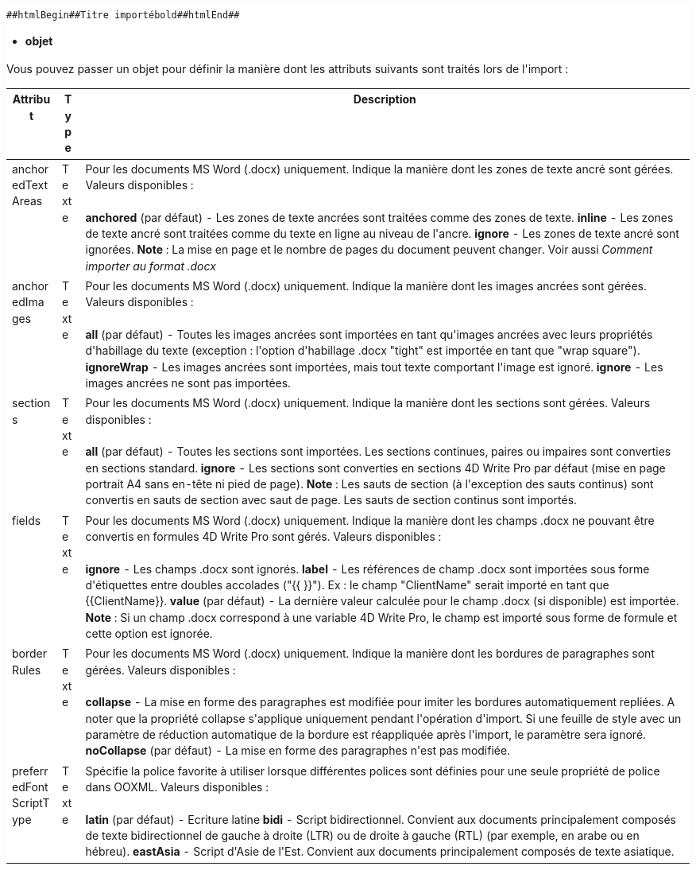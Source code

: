 ```RAW
##htmlBegin##Titre importébold##htmlEnd##
```

* **objet**  
    
Vous pouvez passer un objet pour définir la manière dont les attributs suivants sont traités lors de l'import :  
    
| **Attribut**            | **Type** | **Description**                                                                                                                                                                                                                                                                                                                                                                                                                                                                                                                                                                                                                                                                                    |  
| ----------------------- | -------- | -------------------------------------------------------------------------------------------------------------------------------------------------------------------------------------------------------------------------------------------------------------------------------------------------------------------------------------------------------------------------------------------------------------------------------------------------------------------------------------------------------------------------------------------------------------------------------------------------------------------------------------------------------------------------------------------------- |  
| anchoredTextAreas       | Texte    | Pour les documents MS Word (.docx) uniquement. Indique la manière dont les zones de texte ancré sont gérées. Valeurs disponibles :<br/><br/> **anchored** (par défaut) - Les zones de texte ancrées sont traitées comme des zones de texte. **inline** \- Les zones de texte ancré sont traitées comme du texte en ligne au niveau de l'ancre. **ignore** \- Les zones de texte ancré sont ignorées. **Note** : La mise en page et le nombre de pages du document peuvent changer. Voir aussi *Comment importer au format .docx*                                                                                                                                                   |  
| anchoredImages          | Texte    | Pour les documents MS Word (.docx) uniquement. Indique la manière dont les images ancrées sont gérées. Valeurs disponibles :<br/><br/> **all** (par défaut) - Toutes les images ancrées sont importées en tant qu'images ancrées avec leurs propriétés d'habillage du texte (exception : l'option d'habillage .docx "tight" est importée en tant que "wrap square"). **ignoreWrap** \- Les images ancrées sont importées, mais tout texte comportant l'image est ignoré. **ignore** \- Les images ancrées ne sont pas importées.                                                                                                                                                   |  
| sections                | Texte    | Pour les documents MS Word (.docx) uniquement. Indique la manière dont les sections sont gérées. Valeurs disponibles :<br/><br/> **all** (par défaut) - Toutes les sections sont importées. Les sections continues, paires ou impaires sont converties en sections standard. **ignore** \- Les sections sont converties en sections 4D Write Pro par défaut (mise en page portrait A4 sans en-tête ni pied de page). **Note** : Les sauts de section (à l'exception des sauts continus) sont convertis en sauts de section avec saut de page. Les sauts de section continus sont importés.                                                                                         |  
| fields                  | Texte    | Pour les documents MS Word (.docx) uniquement. Indique la manière dont les champs .docx ne pouvant être convertis en formules 4D Write Pro sont gérés. Valeurs disponibles :<br/><br/> **ignore** \- Les champs .docx sont ignorés. **label** \- Les références de champ .docx sont importées sous forme d'étiquettes entre doubles accolades ("{{ }}"). Ex : le champ "ClientName" serait importé en tant que {{ClientName}}. **value** (par défaut) - La dernière valeur calculée pour le champ .docx (si disponible) est importée. **Note** : Si un champ .docx correspond à une variable 4D Write Pro, le champ est importé sous forme de formule et cette option est ignorée. |  
| borderRules             | Texte    | Pour les documents MS Word (.docx) uniquement. Indique la manière dont les bordures de paragraphes sont gérées. Valeurs disponibles :<br/><br/> **collapse** \- La mise en forme des paragraphes est modifiée pour imiter les bordures automatiquement repliées. A noter que la propriété collapse s'applique uniquement pendant l'opération d'import. Si une feuille de style avec un paramètre de réduction automatique de la bordure est réappliquée après l'import, le paramètre sera ignoré. **noCollapse** (par défaut) - La mise en forme des paragraphes n'est pas modifiée.                                                                                               |  
| preferredFontScriptType | Texte    | Spécifie la police favorite à utiliser lorsque différentes polices sont définies pour une seule propriété de police dans OOXML. Valeurs disponibles :<br/><br/> **latin** (par défaut) - Ecriture latine **bidi** \- Script bidirectionnel. Convient aux documents principalement composés de texte bidirectionnel de gauche à droite (LTR) ou de droite à gauche (RTL) (par exemple, en arabe ou en hébreu). **eastAsia** \- Script d'Asie de l'Est. Convient aux documents principalement composés de texte asiatique.                                                                                                                                                           |  